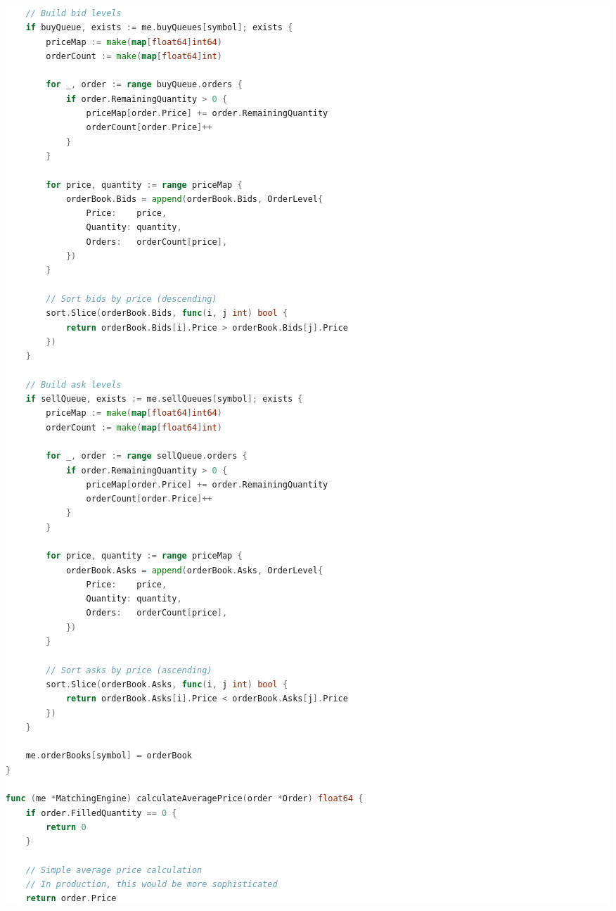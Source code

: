 ```go
    // Build bid levels
    if buyQueue, exists := me.buyQueues[symbol]; exists {
        priceMap := make(map[float64]int64)
        orderCount := make(map[float64]int)

        for _, order := range buyQueue.orders {
            if order.RemainingQuantity > 0 {
                priceMap[order.Price] += order.RemainingQuantity
                orderCount[order.Price]++
            }
        }

        for price, quantity := range priceMap {
            orderBook.Bids = append(orderBook.Bids, OrderLevel{
                Price:    price,
                Quantity: quantity,
                Orders:   orderCount[price],
            })
        }

        // Sort bids by price (descending)
        sort.Slice(orderBook.Bids, func(i, j int) bool {
            return orderBook.Bids[i].Price > orderBook.Bids[j].Price
        })
    }

    // Build ask levels
    if sellQueue, exists := me.sellQueues[symbol]; exists {
        priceMap := make(map[float64]int64)
        orderCount := make(map[float64]int)

        for _, order := range sellQueue.orders {
            if order.RemainingQuantity > 0 {
                priceMap[order.Price] += order.RemainingQuantity
                orderCount[order.Price]++
            }
        }

        for price, quantity := range priceMap {
            orderBook.Asks = append(orderBook.Asks, OrderLevel{
                Price:    price,
                Quantity: quantity,
                Orders:   orderCount[price],
            })
        }

        // Sort asks by price (ascending)
        sort.Slice(orderBook.Asks, func(i, j int) bool {
            return orderBook.Asks[i].Price < orderBook.Asks[j].Price
        })
    }

    me.orderBooks[symbol] = orderBook
}

func (me *MatchingEngine) calculateAveragePrice(order *Order) float64 {
    if order.FilledQuantity == 0 {
        return 0
    }

    // Simple average price calculation
    // In production, this would be more sophisticated
    return order.Price
```